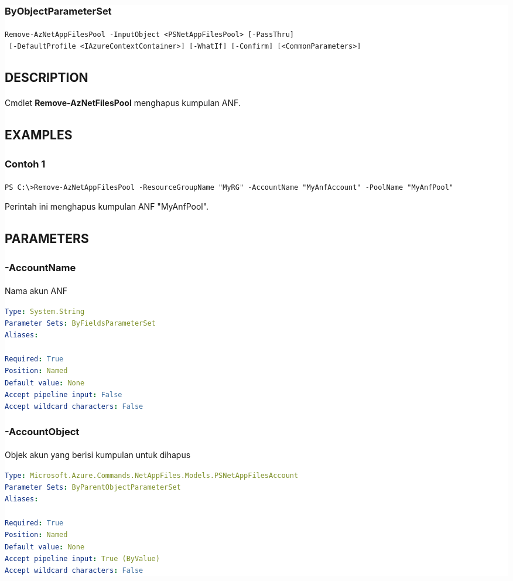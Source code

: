 ### ByObjectParameterSet
```
Remove-AzNetAppFilesPool -InputObject <PSNetAppFilesPool> [-PassThru]
 [-DefaultProfile <IAzureContextContainer>] [-WhatIf] [-Confirm] [<CommonParameters>]
```

## DESCRIPTION
Cmdlet **Remove-AzNetFilesPool** menghapus kumpulan ANF.

## EXAMPLES

### Contoh 1
```
PS C:\>Remove-AzNetAppFilesPool -ResourceGroupName "MyRG" -AccountName "MyAnfAccount" -PoolName "MyAnfPool"
```

Perintah ini menghapus kumpulan ANF "MyAnfPool".

## PARAMETERS

### -AccountName
Nama akun ANF

```yaml
Type: System.String
Parameter Sets: ByFieldsParameterSet
Aliases:

Required: True
Position: Named
Default value: None
Accept pipeline input: False
Accept wildcard characters: False
```

### -AccountObject
Objek akun yang berisi kumpulan untuk dihapus

```yaml
Type: Microsoft.Azure.Commands.NetAppFiles.Models.PSNetAppFilesAccount
Parameter Sets: ByParentObjectParameterSet
Aliases:

Required: True
Position: Named
Default value: None
Accept pipeline input: True (ByValue)
Accept wildcard characters: False
```
